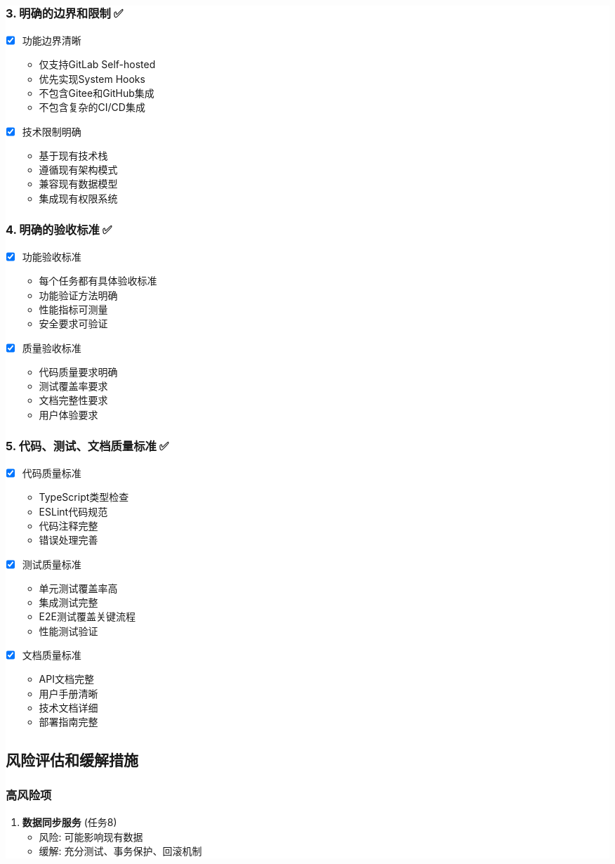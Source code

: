 ### 3. 明确的边界和限制 ✅
- [x] 功能边界清晰
  - 仅支持GitLab Self-hosted
  - 优先实现System Hooks
  - 不包含Gitee和GitHub集成
  - 不包含复杂的CI/CD集成

- [x] 技术限制明确
  - 基于现有技术栈
  - 遵循现有架构模式
  - 兼容现有数据模型
  - 集成现有权限系统

### 4. 明确的验收标准 ✅
- [x] 功能验收标准
  - 每个任务都有具体验收标准
  - 功能验证方法明确
  - 性能指标可测量
  - 安全要求可验证

- [x] 质量验收标准
  - 代码质量要求明确
  - 测试覆盖率要求
  - 文档完整性要求
  - 用户体验要求

### 5. 代码、测试、文档质量标准 ✅
- [x] 代码质量标准
  - TypeScript类型检查
  - ESLint代码规范
  - 代码注释完整
  - 错误处理完善

- [x] 测试质量标准
  - 单元测试覆盖率高
  - 集成测试完整
  - E2E测试覆盖关键流程
  - 性能测试验证

- [x] 文档质量标准
  - API文档完整
  - 用户手册清晰
  - 技术文档详细
  - 部署指南完整

## 风险评估和缓解措施

### 高风险项
1. **数据同步服务** (任务8)
   - 风险: 可能影响现有数据
   - 缓解: 充分测试、事务保护、回滚机制
